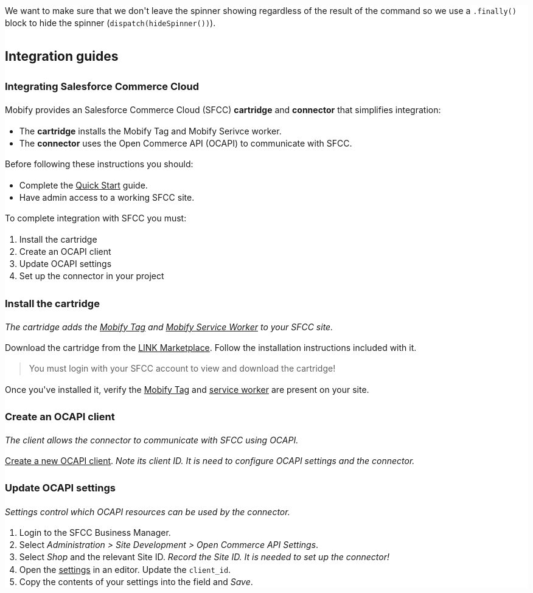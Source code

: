 We want to make sure that we don't leave the spinner showing regardless of the
result of the command so we use a `.finally()` block to hide the spinner
(`dispatch(hideSpinner())`).

## Integration guides

<div class="content-accordion u-margin-top">
<h3 class="u-text-medium">Integrating Salesforce Commerce Cloud</h3>
<div>

Mobify provides an Salesforce Commerce Cloud (SFCC) **cartridge** and **connector** that simplifies integration:

* The **cartridge** installs the Mobify Tag and Mobify Serivce worker.
* The **connector** uses the Open Commerce API (OCAPI) to communicate with SFCC.

Before following these instructions you should:

* Complete the [Quick Start](../../getting-started/quick-start/) guide.
* Have admin access to a working SFCC site.

To complete integration with SFCC you must:

1. Install the cartridge
2. Create an OCAPI client
3. Update OCAPI settings
4. Set up the connector in your project

### Install the cartridge

_The cartridge adds the [Mobify Tag](../../getting-started/installing-the-mobify-tag/) and [Mobify Service Worker](../../getting-started/installing-the-service-worker/) to your SFCC site._

Download the cartridge from the [LINK Marketplace](http://www.demandware.com/link-marketplace/mobify). Follow the installation instructions included with it.

> You must login with your SFCC account to view and download the cartridge!

Once you've installed it, verify the [Mobify Tag](../../getting-started/installing-the-mobify-tag/) and [service worker](../../getting-started/installing-the-service-worker/) are present on your site.

### Create an OCAPI client 

_The client allows the connector to communicate with SFCC using OCAPI._

[Create a new OCAPI client](https://documentation.demandware.com/DOC1/topic/com.demandware.dochelp/AccountManager/AccountManagerAddAPIClientID.html). _Note its client ID. It is need to configure OCAPI settings and the connector._

### Update OCAPI settings



_Settings control which OCAPI resources can be used by the connector._

1. Login to the SFCC Business Manager.
2. Select _Administration > Site Development > Open Commerce API Settings_.
3. Select _Shop_ and the relevant Site ID. _Record the Site ID. It is needed to set up the connector!_
4. Open the [settings](mobify-ocapi-settings.json) in an editor. Update the `client_id`.
4. Copy the contents of your settings into the field and _Save_.
